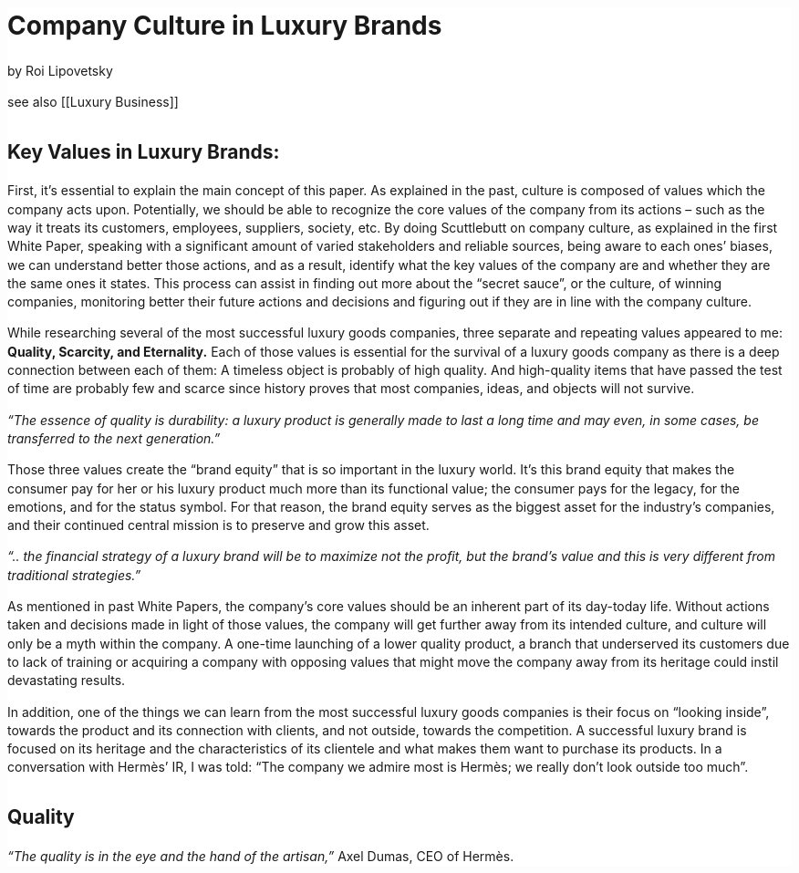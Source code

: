 # Company Culture in Luxury Brands

by Roi Lipovetsky

see also [[Luxury Business]]
## Key Values in Luxury Brands: 

First, it’s essential to explain the main concept of this paper. As explained in the past, culture is composed of values which the company acts upon. Potentially, we should be able to recognize the core values of the company from its actions – such as the way it treats its customers, employees, suppliers, society, etc. By doing Scuttlebutt on company culture, as explained in the first White Paper, speaking with a significant amount of varied stakeholders and reliable sources, being aware to each ones’ biases, we can understand better those actions, and as a result, identify what the key values of the company are and whether they are the same ones it states. This process can assist in finding out more about the “secret sauce”, or the culture, of winning companies, monitoring better their future actions and decisions and figuring out if they are in line with the company culture. 

While researching several of the most successful luxury goods companies, three separate and repeating values appeared to me: **Quality, Scarcity, and Eternality.** Each of those values is essential for the survival of a luxury goods company as there is a deep connection between each of them: A timeless object is probably of high quality. And high-quality items that have passed the test of time are probably few and scarce since history proves that most companies, ideas, and objects will not survive. 

*“The essence of quality is durability: a luxury product is generally made to last a long time and may even, in some cases, be transferred to the next generation.”*

Those three values create the “brand equity” that is so important in the luxury world. It’s this brand equity that makes the consumer pay for her or his luxury product much more than its functional value; the consumer pays for the legacy, for the emotions, and for the status symbol. For that reason, the brand equity serves as the biggest asset for the industry’s companies, and their continued central mission is to preserve and grow this asset.

*“.. the financial strategy of a luxury brand will be to maximize not the profit, but the brand’s value and this is very different from traditional strategies.”* 

As mentioned in past White Papers, the company’s core values should be an inherent part of its day-today life. Without actions taken and decisions made in light of those values, the company will get further away from its intended culture, and culture will only be a myth within the company. A one-time launching of a lower quality product, a branch that underserved its customers due to lack of training or acquiring a company with opposing values that might move the company away from its heritage could instil devastating results. 

In addition, one of the things we can learn from the most successful luxury goods companies is their focus on “looking inside”, towards the product and its connection with clients, and not outside, towards the competition. A successful luxury brand is focused on its heritage and the characteristics of its clientele and what makes them want to purchase its products. In a conversation with Hermès’ IR, I was told: “The company we admire most is Hermès; we really don’t look outside too much”.


## Quality 

*“The quality is in the eye and the hand of the artisan,”* Axel Dumas, CEO of Hermès.
